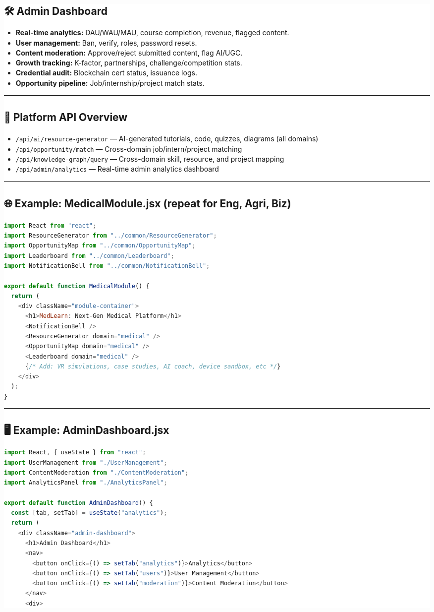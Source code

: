 ## 🛠️ Admin Dashboard

- **Real-time analytics:** DAU/WAU/MAU, course completion, revenue, flagged content.
- **User management:** Ban, verify, roles, password resets.
- **Content moderation:** Approve/reject submitted content, flag AI/UGC.
- **Growth tracking:** K-factor, partnerships, challenge/competition stats.
- **Credential audit:** Blockchain cert status, issuance logs.
- **Opportunity pipeline:** Job/internship/project match stats.

---

## 🔌 Platform API Overview

- `/api/ai/resource-generator` — AI-generated tutorials, code, quizzes, diagrams (all domains)
- `/api/opportunity/match` — Cross-domain job/intern/project matching
- `/api/knowledge-graph/query` — Cross-domain skill, resource, and project mapping
- `/api/admin/analytics` — Real-time admin analytics dashboard

---

## 🌐 Example: MedicalModule.jsx (repeat for Eng, Agri, Biz)

```javascript name=frontend/src/components/modules/MedicalModule.jsx
import React from "react";
import ResourceGenerator from "../common/ResourceGenerator";
import OpportunityMap from "../common/OpportunityMap";
import Leaderboard from "../common/Leaderboard";
import NotificationBell from "../common/NotificationBell";

export default function MedicalModule() {
  return (
    <div className="module-container">
      <h1>MedLearn: Next-Gen Medical Platform</h1>
      <NotificationBell />
      <ResourceGenerator domain="medical" />
      <OpportunityMap domain="medical" />
      <Leaderboard domain="medical" />
      {/* Add: VR simulations, case studies, AI coach, device sandbox, etc */}
    </div>
  );
}
```

---

## 🖥️ Example: AdminDashboard.jsx

```javascript name=frontend/src/components/admin/AdminDashboard.jsx
import React, { useState } from "react";
import UserManagement from "./UserManagement";
import ContentModeration from "./ContentModeration";
import AnalyticsPanel from "./AnalyticsPanel";

export default function AdminDashboard() {
  const [tab, setTab] = useState("analytics");
  return (
    <div className="admin-dashboard">
      <h1>Admin Dashboard</h1>
      <nav>
        <button onClick={() => setTab("analytics")}>Analytics</button>
        <button onClick={() => setTab("users")}>User Management</button>
        <button onClick={() => setTab("moderation")}>Content Moderation</button>
      </nav>
      <div>
```